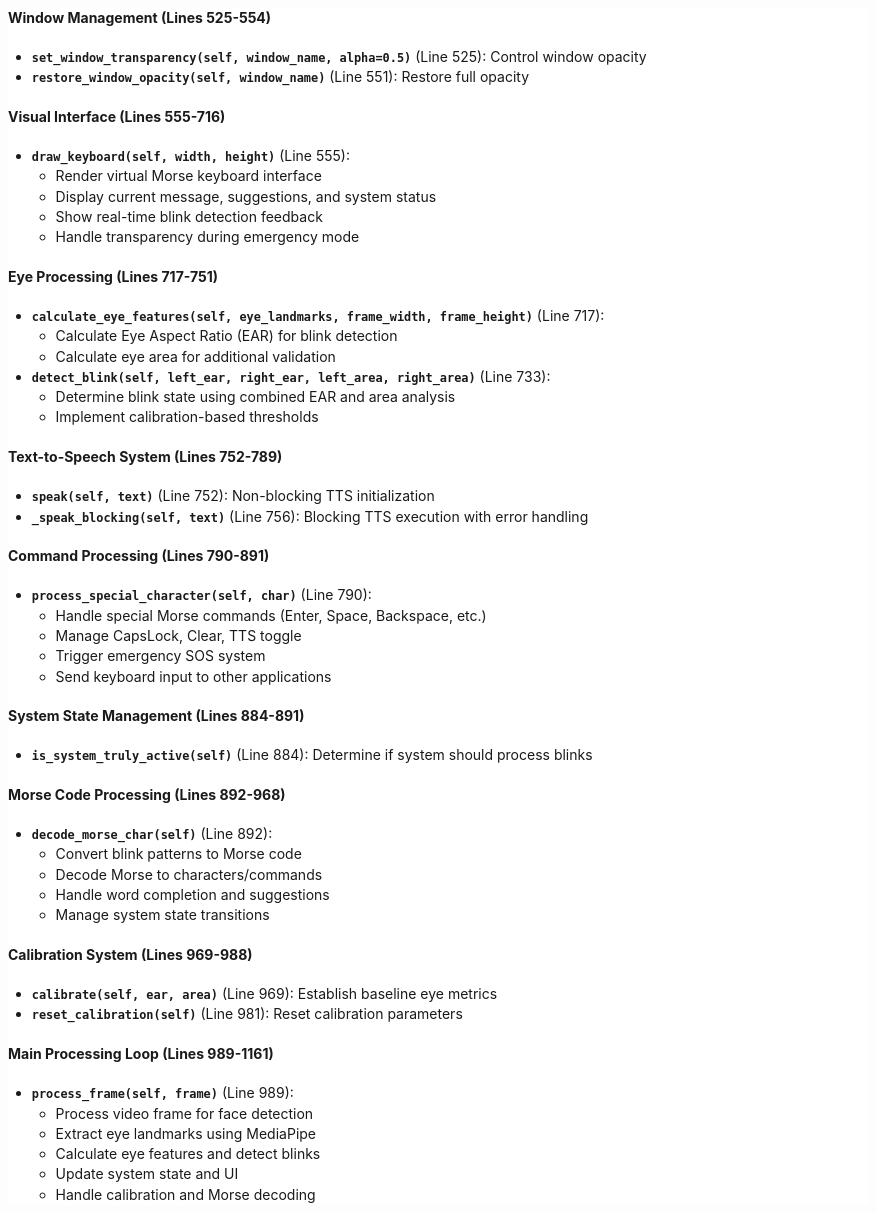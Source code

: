 #### Window Management (Lines 525-554)
- **`set_window_transparency(self, window_name, alpha=0.5)`** (Line 525): Control window opacity
- **`restore_window_opacity(self, window_name)`** (Line 551): Restore full opacity

#### Visual Interface (Lines 555-716)
- **`draw_keyboard(self, width, height)`** (Line 555):
  - Render virtual Morse keyboard interface
  - Display current message, suggestions, and system status
  - Show real-time blink detection feedback
  - Handle transparency during emergency mode

#### Eye Processing (Lines 717-751)
- **`calculate_eye_features(self, eye_landmarks, frame_width, frame_height)`** (Line 717):
  - Calculate Eye Aspect Ratio (EAR) for blink detection
  - Calculate eye area for additional validation
- **`detect_blink(self, left_ear, right_ear, left_area, right_area)`** (Line 733):
  - Determine blink state using combined EAR and area analysis
  - Implement calibration-based thresholds

#### Text-to-Speech System (Lines 752-789)
- **`speak(self, text)`** (Line 752): Non-blocking TTS initialization
- **`_speak_blocking(self, text)`** (Line 756): Blocking TTS execution with error handling

#### Command Processing (Lines 790-891)
- **`process_special_character(self, char)`** (Line 790):
  - Handle special Morse commands (Enter, Space, Backspace, etc.)
  - Manage CapsLock, Clear, TTS toggle
  - Trigger emergency SOS system
  - Send keyboard input to other applications

#### System State Management (Lines 884-891)
- **`is_system_truly_active(self)`** (Line 884): Determine if system should process blinks

#### Morse Code Processing (Lines 892-968)
- **`decode_morse_char(self)`** (Line 892):
  - Convert blink patterns to Morse code
  - Decode Morse to characters/commands
  - Handle word completion and suggestions
  - Manage system state transitions

#### Calibration System (Lines 969-988)
- **`calibrate(self, ear, area)`** (Line 969): Establish baseline eye metrics
- **`reset_calibration(self)`** (Line 981): Reset calibration parameters

#### Main Processing Loop (Lines 989-1161)
- **`process_frame(self, frame)`** (Line 989):
  - Process video frame for face detection
  - Extract eye landmarks using MediaPipe
  - Calculate eye features and detect blinks
  - Update system state and UI
  - Handle calibration and Morse decoding
